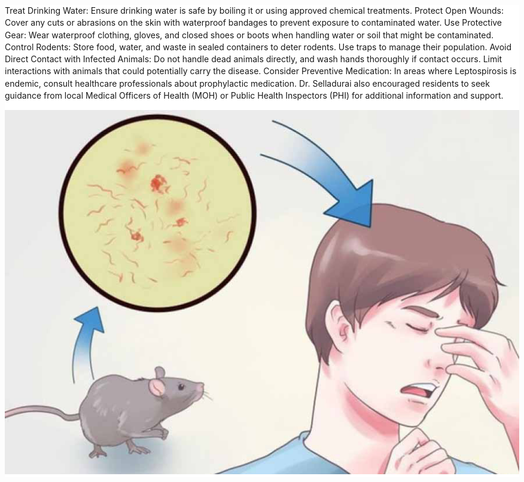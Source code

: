 Treat Drinking Water: Ensure drinking water 
is safe by boiling it or using approved chemical 
treatments.
Protect Open Wounds: Cover any cuts 
or abrasions on the skin with waterproof 
bandages to prevent exposure to contaminated 
water.
Use Protective Gear: Wear waterproof 
clothing, gloves, and closed shoes or boots 
when handling water or soil that might be 
contaminated.
Control Rodents: Store food, water, and waste 
in sealed containers to deter rodents. Use traps 
to manage their population.
Avoid Direct Contact with Infected Animals: 
Do not handle dead animals directly, and 
wash hands thoroughly if contact occurs. 
Limit interactions with animals that could 
potentially carry the disease.
Consider Preventive Medication: In areas 
where Leptospirosis is endemic, consult 
healthcare professionals about prophylactic 
medication.
Dr. Selladurai also encouraged residents to 
seek guidance from local Medical Officers of 
Health (MOH) or Public Health Inspectors 
(PHI) for additional information and support.

![p010_i1.jpg](../images_out/005_why_is_leptospirosis_famously_called_rat_fever_are/p010_i1.jpg)
